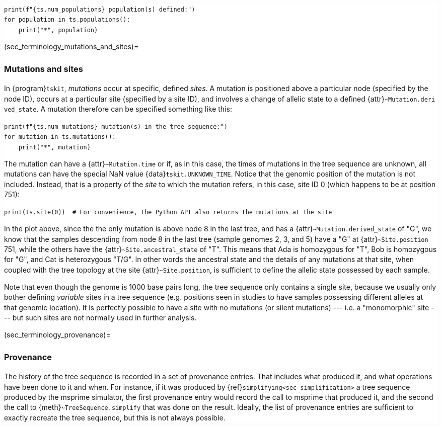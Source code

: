 ```{code-cell} ipython3
print(f"{ts.num_populations} population(s) defined:")
for population in ts.populations():
    print("*", population)
```


(sec_terminology_mutations_and_sites)=

### Mutations and sites

In {program}`tskit`, _mutations_ occur at specific, defined _sites_. A mutation is
positioned above a particular node (specified by the node ID), occurs at a particular
site (specified by a site ID), and involves a change of allelic state to a defined
{attr}`~Mutation.derived_state`. A mutation therefore can be specified something like
this:

```{code-cell} ipython3
print(f"{ts.num_mutations} mutation(s) in the tree sequence:")
for mutation in ts.mutations():
    print("*", mutation)
```

The mutation can have a {attr}`~Mutation.time` or if, as in this case, the times of
mutations in the tree sequence are unknown, all mutations can have the special NaN value
{data}`tskit.UNKNOWN_TIME`. Notice that the genomic position of the mutation is not
included. Instead, that is a property of the _site_ to which the mutation refers, in
this case, site ID 0 (which happens to be at position 751):

```{code-cell} ipython3
print(ts.site(0))  # For convenience, the Python API also returns the mutations at the site
```

In the plot above, since the the only mutation is above node 8 in the last tree, and has
a {attr}`~Mutation.derived_state` of "G", we know that the samples descending from node
8 in the last tree (sample genomes 2, 3, and 5) have a "G" at {attr}`~Site.position` 751,
while the others have the {attr}`~Site.ancestral_state` of "T". This means that Ada is
homozygous for "T", Bob is homozygous for "G", and Cat is heterozygous "T/G".
In other words the ancestral state and the details of any mutations at that site,
when coupled with the tree topology at the site {attr}`~Site.position`, is sufficient to
define the allelic state possessed by each sample.

Note that even though the genome is 1000 base pairs long, the tree sequence only contains
a single site, because we usually only bother defining *variable* sites in a tree
sequence (e.g. positions seen in studies to have samples possessing different alleles at
that genomic location). It is perfectly possible to have a site with no mutations
(or silent mutations) --- i.e. a "monomorphic" site --- but such sites are not normally
used in further analysis.


(sec_terminology_provenance)=

### Provenance

The history of the tree sequence is recorded in a set of provenance entries. That
includes what produced it, and what operations have been done to it and when. For
instance, if it was produced by {ref}`simplifying<sec_simplification>` a tree
sequence produced by the msprime simulator, the first provenance entry would record the
call to msprime that produced it, and the second the call to
{meth}`~TreeSequence.simplify` that was done on the result. Ideally, the list of
provenance entries are sufficient to exactly recreate the tree sequence, but this
is not always possible.
